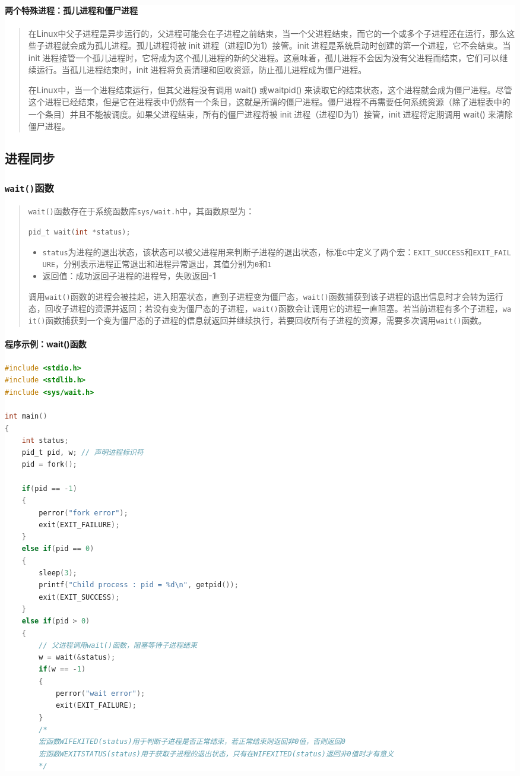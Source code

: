 #### 两个特殊进程：孤儿进程和僵尸进程

> 在Linux中父子进程是异步运行的，父进程可能会在子进程之前结束，当一个父进程结束，而它的一个或多个子进程还在运行，那么这些子进程就会成为孤儿进程。孤儿进程将被 init 进程（进程ID为1）接管。init 进程是系统启动时创建的第一个进程，它不会结束。当 init 进程接管一个孤儿进程时，它将成为这个孤儿进程的新的父进程。这意味着，孤儿进程不会因为没有父进程而结束，它们可以继续运行。当孤儿进程结束时，init 进程将负责清理和回收资源，防止孤儿进程成为僵尸进程。
>
> 在Linux中，当一个进程结束运行，但其父进程没有调用 wait() 或waitpid() 来读取它的结束状态，这个进程就会成为僵尸进程。尽管这个进程已经结束，但是它在进程表中仍然有一个条目，这就是所谓的僵尸进程。僵尸进程不再需要任何系统资源（除了进程表中的一个条目）并且不能被调度。如果父进程结束，所有的僵尸进程将被 init 进程（进程ID为1）接管，init 进程将定期调用 wait() 来清除僵尸进程。

## 进程同步

### `wait()`函数

> `wait()`函数存在于系统函数库`sys/wait.h`中，其函数原型为：
>
> ```c
> pid_t wait(int *status);
> ```
>
> - `status`为进程的退出状态，该状态可以被父进程用来判断子进程的退出状态，标准c中定义了两个宏：`EXIT_SUCCESS`和`EXIT_FAILURE`，分别表示进程正常退出和进程异常退出，其值分别为`0`和`1`
> - 返回值：成功返回子进程的进程号，失败返回-1
>
> 调用`wait()`函数的进程会被挂起，进入阻塞状态，直到子进程变为僵尸态，`wait()`函数捕获到该子进程的退出信息时才会转为运行态，回收子进程的资源并返回；若没有变为僵尸态的子进程，`wait()`函数会让调用它的进程一直阻塞。若当前进程有多个子进程，`wait()`函数捕获到一个变为僵尸态的子进程的信息就返回并继续执行，若要回收所有子进程的资源，需要多次调用`wait()`函数。

#### 程序示例：wait()函数

```c
#include <stdio.h>
#include <stdlib.h>
#include <sys/wait.h>

int main()
{
    int status;
    pid_t pid, w; // 声明进程标识符
    pid = fork();

    if(pid == -1)
    {
        perror("fork error");
        exit(EXIT_FAILURE);
    }
    else if(pid == 0)
    {
        sleep(3);
        printf("Child process : pid = %d\n", getpid());
        exit(EXIT_SUCCESS);
    }
    else if(pid > 0)
    {   
        // 父进程调用wait()函数，阻塞等待子进程结束
        w = wait(&status);
        if(w == -1)
        {
            perror("wait error");
            exit(EXIT_FAILURE);
        }
        /*
        宏函数WIFEXITED(status)用于判断子进程是否正常结束，若正常结束则返回非0值，否则返回0
        宏函数WEXITSTATUS(status)用于获取子进程的退出状态，只有在WIFEXITED(status)返回非0值时才有意义
        */
```
